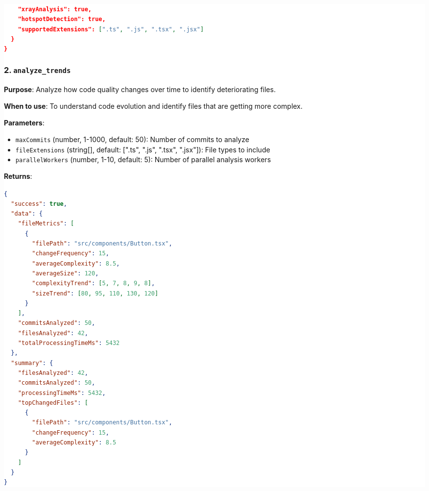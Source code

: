 ```json
    "xrayAnalysis": true,
    "hotspotDetection": true,
    "supportedExtensions": [".ts", ".js", ".tsx", ".jsx"]
  }
}
```

### 2. `analyze_trends`

**Purpose**: Analyze how code quality changes over time to identify deteriorating files.

**When to use**: To understand code evolution and identify files that are getting more complex.

**Parameters**:

- `maxCommits` (number, 1-1000, default: 50): Number of commits to analyze
- `fileExtensions` (string[], default: [".ts", ".js", ".tsx", ".jsx"]): File types to include
- `parallelWorkers` (number, 1-10, default: 5): Number of parallel analysis workers

**Returns**:

```json
{
  "success": true,
  "data": {
    "fileMetrics": [
      {
        "filePath": "src/components/Button.tsx",
        "changeFrequency": 15,
        "averageComplexity": 8.5,
        "averageSize": 120,
        "complexityTrend": [5, 7, 8, 9, 8],
        "sizeTrend": [80, 95, 110, 130, 120]
      }
    ],
    "commitsAnalyzed": 50,
    "filesAnalyzed": 42,
    "totalProcessingTimeMs": 5432
  },
  "summary": {
    "filesAnalyzed": 42,
    "commitsAnalyzed": 50,
    "processingTimeMs": 5432,
    "topChangedFiles": [
      {
        "filePath": "src/components/Button.tsx",
        "changeFrequency": 15,
        "averageComplexity": 8.5
      }
    ]
  }
}
```
